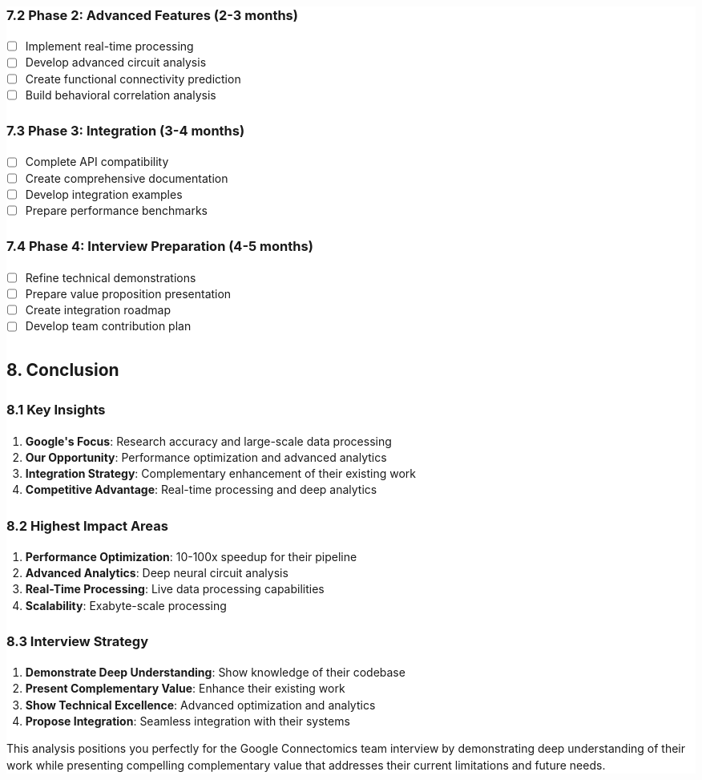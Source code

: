 ### 7.2 **Phase 2: Advanced Features (2-3 months)**
- [ ] Implement real-time processing
- [ ] Develop advanced circuit analysis
- [ ] Create functional connectivity prediction
- [ ] Build behavioral correlation analysis

### 7.3 **Phase 3: Integration (3-4 months)**
- [ ] Complete API compatibility
- [ ] Create comprehensive documentation
- [ ] Develop integration examples
- [ ] Prepare performance benchmarks

### 7.4 **Phase 4: Interview Preparation (4-5 months)**
- [ ] Refine technical demonstrations
- [ ] Prepare value proposition presentation
- [ ] Create integration roadmap
- [ ] Develop team contribution plan

## 8. **Conclusion**

### 8.1 **Key Insights**
1. **Google's Focus**: Research accuracy and large-scale data processing
2. **Our Opportunity**: Performance optimization and advanced analytics
3. **Integration Strategy**: Complementary enhancement of their existing work
4. **Competitive Advantage**: Real-time processing and deep analytics

### 8.2 **Highest Impact Areas**
1. **Performance Optimization**: 10-100x speedup for their pipeline
2. **Advanced Analytics**: Deep neural circuit analysis
3. **Real-Time Processing**: Live data processing capabilities
4. **Scalability**: Exabyte-scale processing

### 8.3 **Interview Strategy**
1. **Demonstrate Deep Understanding**: Show knowledge of their codebase
2. **Present Complementary Value**: Enhance their existing work
3. **Show Technical Excellence**: Advanced optimization and analytics
4. **Propose Integration**: Seamless integration with their systems

This analysis positions you perfectly for the Google Connectomics team interview by demonstrating deep understanding of their work while presenting compelling complementary value that addresses their current limitations and future needs. 